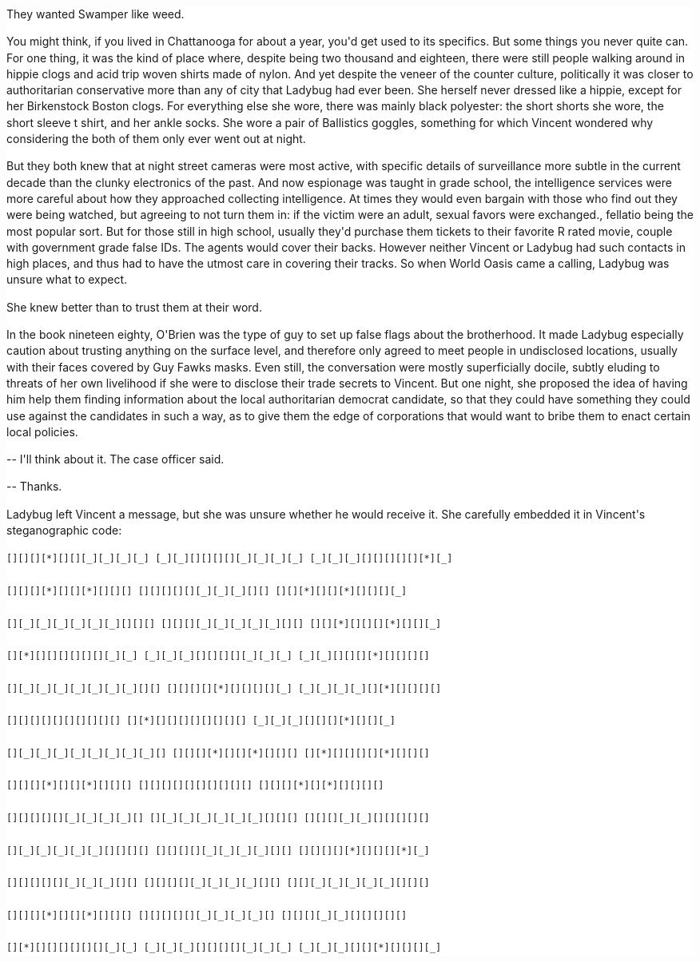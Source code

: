 They wanted Swamper like weed.

You might think, if you lived in Chattanooga for about a year, you'd get used to its specifics. But some things you never quite can. For one thing, it was the kind of place where, despite being two thousand and eighteen, there were still people walking around in hippie clogs and acid trip woven shirts made of nylon. And yet despite the veneer of the counter culture, politically it was closer to authoritarian conservative more than any of city that Ladybug had ever been. She herself never dressed like a hippie, except for her Birkenstock Boston clogs. For everything else she wore, there was mainly black polyester: the short shorts she wore, the short sleeve t shirt, and her ankle socks. She wore a pair of Ballistics goggles, something for which Vincent wondered why considering the both of them only ever went out at night.

But they both knew that at night street cameras were most active, with specific details of surveillance more subtle in the current decade than the clunky electronics of the past. And now espionage was taught in grade school, the intelligence services were more careful about how they approached collecting intelligence. At times they would even bargain with those who find out they were being watched, but agreeing to not turn them in: if the victim were an adult, sexual favors were exchanged., fellatio being the most popular sort. But for those still in high school, usually they'd purchase them tickets to their favorite R rated movie, couple with government grade false IDs. The agents would cover their backs. However neither Vincent or Ladybug had such contacts in high places, and thus had to have the utmost care in covering their tracks. So when World Oasis came a calling, Ladybug was unsure what to expect.

She knew better than to trust them at their word.

In the book nineteen eighty, O'Brien was the type of guy to set up false flags about the brotherhood. It made Ladybug especially caution about trusting anything on the surface level, and therefore only agreed to meet people in undisclosed locations, usually with their faces covered by Guy Fawks masks. Even still, the conversation were mostly superficially docile, subtly eluding to threats of her own livelihood if she were to disclose their trade secrets to Vincent. But one night, she proposed the idea of having him help them finding information about the local authoritarian democrat candidate, so that they could have something they could use against the candidates in such a way, as to give them the edge of corporations that would want to bribe them to enact certain local policies.

-- I'll think about it. The case officer said.

-- Thanks.

Ladybug left Vincent a message, but she was unsure whether he would receive it. She carefully embedded it in Vincent's steganographic code:

~~~
[][][][*][][][_][_][_][_] [_][_][][][][][_][_][_][_] [_][_][_][][][][][][*][_]

[][][][*][][][*][][][] [][][][][][_][_][_][][] [][][*][][][*][][][][_]

[][_][_][_][_][_][_][][][] [][][][_][_][_][_][_][][] [][][*][][][][*][][][_]

[][*][][][][][][][_][_] [_][_][_][][][][][_][_][_] [_][_][][][][*][][][][]

[][_][_][_][_][_][_][_][][] [][][][][*][][][][][_] [_][_][_][_][][*][][][][]

[][][][][][][][][][] [][*][][][][][][][][] [_][_][_][][][][*][][][_]

[][_][_][_][_][_][_][_][_][] [][][][*][][][*][][][] [][*][][][][][*][][][]

[][][][*][][][*][][][] [][][][][][][][][][] [][][][*][][*][][][][]

[][][][][][_][_][_][_][] [][_][_][_][_][_][_][][][] [][][][_][_][][][][][]

[][_][_][_][_][_][][][][] [][][][][_][_][_][_][][] [][][][][*][][][][*][_]

[][][][][][_][_][_][][] [][][][][_][_][_][_][][] [][][_][_][_][_][_][][][]

[][][][*][][][*][][][] [][][][][][_][_][_][_][] [][][][_][_][][][][][]

[][*][][][][][][][_][_] [_][_][_][][][][][_][_][_] [_][_][_][][][*][][][][_]
~~~